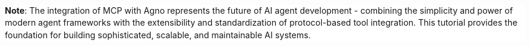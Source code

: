 **Note**: The integration of MCP with Agno represents the future of AI agent development - combining the simplicity and power of modern agent frameworks with the extensibility and standardization of protocol-based tool integration. This tutorial provides the foundation for building sophisticated, scalable, and maintainable AI systems.
